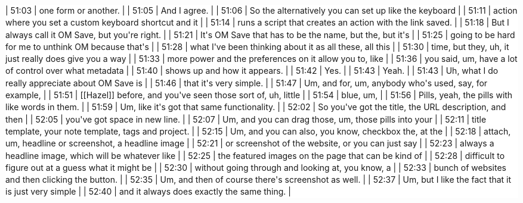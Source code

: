 | 51:03      | one form or another.                                                |
| 51:05      | And I agree.                                                        |
| 51:06      | So the alternatively you can set up like the keyboard               |
| 51:11      | action where you set a custom keyboard shortcut and it              |
| 51:14      | runs a script that creates an action with the link saved.           |
| 51:18      | But I always call it OM Save, but you're right.                     |
| 51:21      | It's OM Save that has to be the name, but the, but it's             |
| 51:25      | going to be hard for me to unthink OM because that's                |
| 51:28      | what I've been thinking about it as all these, all this             |
| 51:30      | time, but they, uh, it just really does give you a way              |
| 51:33      | more power and the preferences on it allow you to, like             |
| 51:36      | you said, um, have a lot of control over what metadata              |
| 51:40      | shows up and how it appears.                                        |
| 51:42      | Yes.                                                                |
| 51:43      | Yeah.                                                               |
| 51:43      | Uh, what I do really appreciate about OM Save is                    |
| 51:46      | that it's very simple.                                              |
| 51:47      | Um, and for, um, anybody who's used, say, for example,              |
| 51:51      | [[Hazel]] before, and you've seen those sort of, uh, little             |
| 51:54      | blue, um,                                                           |
| 51:56      | Pills, yeah, the pills with like words in them.                     |
| 51:59      | Um, like it's got that same functionality.                          |
| 52:02      | So you've got the title, the URL description, and then              |
| 52:05      | you've got space in new line.                                       |
| 52:07      | Um, and you can drag those, um, those pills into your               |
| 52:11      | title template, your note template, tags and project.               |
| 52:15      | Um, and you can also, you know, checkbox the, at the                |
| 52:18      | attach, um, headline or screenshot, a headline image                |
| 52:21      | or screenshot of the website, or you can just say                   |
| 52:23      | always a headline image, which will be whatever like                |
| 52:25      | the featured images on the page that can be kind of                 |
| 52:28      | difficult to figure out at a guess what it might be                 |
| 52:30      | without going through and looking at, you know, a                   |
| 52:33      | bunch of websites and then clicking the button.                     |
| 52:35      | Um, and then of course there's screenshot as well.                  |
| 52:37      | Um, but I like the fact that it is just very simple                 |
| 52:40      | and it always does exactly the same thing.                          |